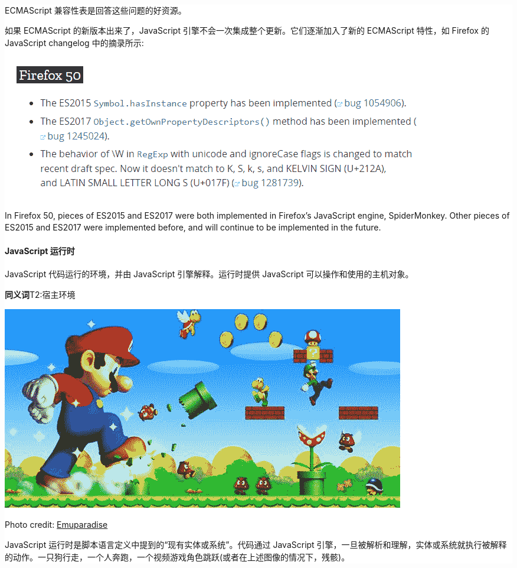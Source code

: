 ECMAScript 兼容性表是回答这些问题的好资源。

如果 ECMAScript 的新版本出来了，JavaScript 引擎不会一次集成整个更新。它们逐渐加入了新的 ECMAScript 特性，如 Firefox 的 JavaScript changelog 中的摘录所示:

![C9trDMdtG4QldUnxltoT9-whAG4gMXkhpkzq](img/f7e63f8cae17bb60f54c0307798609b3.png)

In Firefox 50, pieces of ES2015 and ES2017 were both implemented in Firefox’s JavaScript engine, SpiderMonkey. Other pieces of ES2015 and ES2017 were implemented before, and will continue to be implemented in the future.

#### JavaScript 运行时

JavaScript 代码运行的环境，并由 JavaScript 引擎解释。运行时提供 JavaScript 可以操作和使用的主机对象。

**同义词**T2:宿主环境

![5l8SuhHU3K19bMXLUeDUliu8HKvEupgZtNOM](img/dd3f68bd16f888730e931b2b97ba3027.png)

Photo credit: [Emuparadise](https://www.emuparadise.me/Nintendo_DS_ROMs/New_Super_Mario_Bros._(U)(Psyfer)/46505)

JavaScript 运行时是脚本语言定义中提到的“现有实体或系统”。代码通过 JavaScript 引擎，一旦被解析和理解，实体或系统就执行被解释的动作。一只狗行走，一个人奔跑，一个视频游戏角色跳跃(或者在上述图像的情况下，残骸)。
